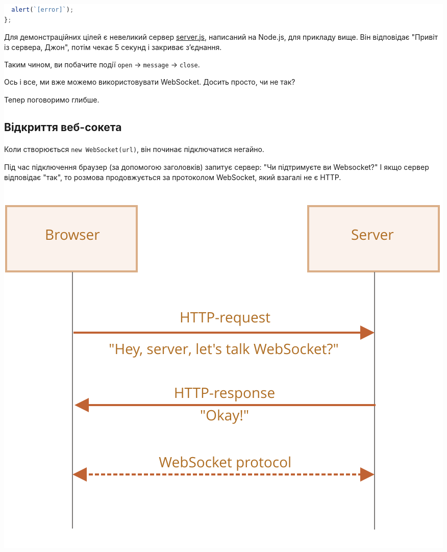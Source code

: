 ```js run
  alert(`[error]`);
};
```

Для демонстраційних цілей є невеликий сервер [server.js](demo/server.js), написаний на Node.js, для прикладу вище. Він відповідає "Привіт із сервера, Джон", потім чекає 5 секунд і закриває з’єднання.

Таким чином, ви побачите події `open` -> `message` -> `close`.

Ось і все, ми вже можемо використовувати WebSocket. Досить просто, чи не так?

Тепер поговоримо глибше.

## Відкриття веб-сокета

Коли створюється `new WebSocket(url)`, він починає підключатися негайно.

Під час підключення браузер (за допомогою заголовків) запитує сервер: "Чи підтримуєте ви Websocket?" І якщо сервер відповідає "так", то розмова продовжується за протоколом WebSocket, який взагалі не є HTTP.

![](websocket-handshake.svg)
